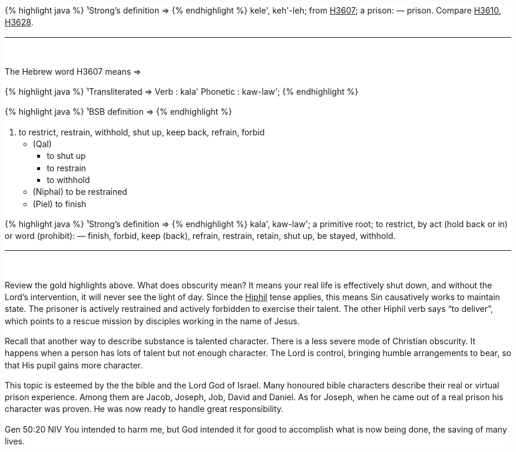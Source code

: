 {% highlight java %}
¹Strong’s definition =>
{% endhighlight %}
kele', keh'-leh; from <a target="_blank" href="https://bible.knowing-jesus.com/strongs/H3607"><u>H3607</u></a>; a prison: — prison. Compare <a target="_blank" href="https://bible.knowing-jesus.com/strongs/H3610"><u>H3610</u></a>, <a target="_blank" href="https://bible.knowing-jesus.com/strongs/H3628"><u>H3628</u></a>.
<hr/>
<br/>

The Hebrew word <b1>H3607</b1> means =>

{% highlight java %}
¹Transliterated =>
Verb : kala'
Phonetic : kaw-law';
{% endhighlight %}

{% highlight java %}
¹BSB definition =>
{% endhighlight %}
1. to restrict, restrain, withhold, shut up, keep back, refrain, forbid
    * (Qal)
        - to shut up
        - to restrain
        - to withhold
    * (Niphal) <y1>to be restrained</y1>
    * (Piel) to finish

{% highlight java %}
¹Strong’s definition =>
{% endhighlight %}
kala', kaw-law'; a primitive root; to restrict, by act (hold back or in) or word (prohibit): — finish, forbid, keep (back), refrain, restrain, retain, shut up, be stayed, withhold.
<hr/>
<br/>

Review the gold highlights above. What does obscurity mean? It means your real life is effectively shut down, and without the Lord’s intervention, it will never see the light of day. 
Since the <a target="_blank" href="https://uhg.readthedocs.io/en/latest/stem_hiphil.html"><u>Hiphil</u></a> tense applies, this means Sin causatively works to maintain state. The prisoner is actively restrained and actively forbidden to exercise their talent. The other Hiphil verb says “to deliver”, which points to a rescue mission by disciples working in the name of Jesus.

Recall that another way to describe substance is talented character. There is a less severe mode of Christian obscurity. It happens when a person has lots of talent but not enough character. The Lord is control, bringing humble arrangements to bear, so that His pupil gains more character.

This topic is esteemed by the the bible and the Lord God of Israel. Many honoured bible characters describe their real or virtual prison experience. Among them are Jacob, Joseph, Job, David and Daniel. As for Joseph, when he came out of a real prison his character was proven. He was now ready to handle great responsibility. 

<bref>Gen 50:20 NIV</bref>
You intended to harm me, but God intended it for good to accomplish what is now being done, the saving of many lives.
